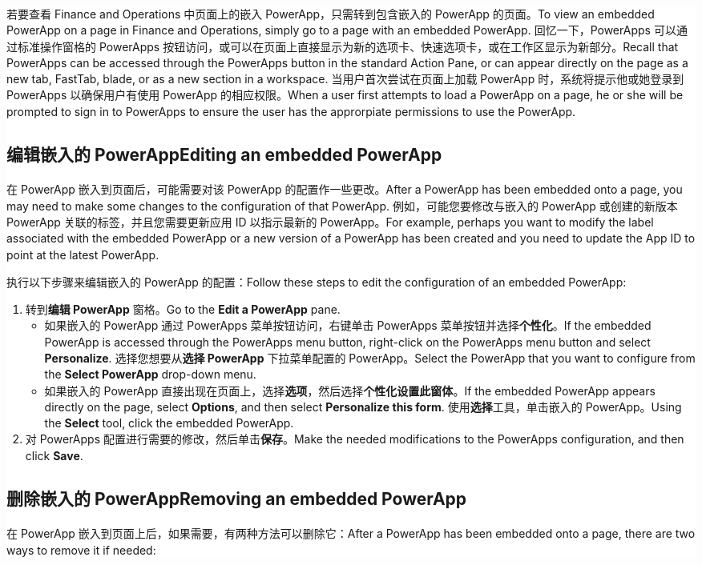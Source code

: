 <span data-ttu-id="92078-158">若要查看 Finance and Operations 中页面上的嵌入 PowerApp，只需转到包含嵌入的 PowerApp 的页面。</span><span class="sxs-lookup"><span data-stu-id="92078-158">To view an embedded PowerApp on a page in Finance and Operations, simply go to a page with an embedded PowerApp.</span></span> <span data-ttu-id="92078-159">回忆一下，PowerApps 可以通过标准操作窗格的 PowerApps 按钮访问，或可以在页面上直接显示为新的选项卡、快速选项卡，或在工作区显示为新部分。</span><span class="sxs-lookup"><span data-stu-id="92078-159">Recall that PowerApps can be accessed through the PowerApps button in the standard Action Pane, or can appear directly on the page as a new tab, FastTab, blade, or as a new section in a workspace.</span></span> <span data-ttu-id="92078-160">当用户首次尝试在页面上加载 PowerApp 时，系统将提示他或她登录到 PowerApps 以确保用户有使用 PowerApp 的相应权限。</span><span class="sxs-lookup"><span data-stu-id="92078-160">When a user first attempts to load a PowerApp on a page, he or she will be prompted to sign in to PowerApps to ensure the user has the approrpiate permissions to use the PowerApp.</span></span>   

## <a name="editing-an-embedded-powerapp"></a><span data-ttu-id="92078-161">编辑嵌入的 PowerApp</span><span class="sxs-lookup"><span data-stu-id="92078-161">Editing an embedded PowerApp</span></span>
<span data-ttu-id="92078-162">在 PowerApp 嵌入到页面后，可能需要对该 PowerApp 的配置作一些更改。</span><span class="sxs-lookup"><span data-stu-id="92078-162">After a PowerApp has been embedded onto a page, you may need to make some changes to the configuration of that PowerApp.</span></span> <span data-ttu-id="92078-163">例如，可能您要修改与嵌入的 PowerApp 或创建的新版本 PowerApp 关联的标签，并且您需要更新应用 ID 以指示最新的 PowerApp。</span><span class="sxs-lookup"><span data-stu-id="92078-163">For example, perhaps you want to modify the label associated with the embedded PowerApp or a new version of a PowerApp has been created and you need to update the App ID to point at the latest PowerApp.</span></span> 

<span data-ttu-id="92078-164">执行以下步骤来编辑嵌入的 PowerApp 的配置：</span><span class="sxs-lookup"><span data-stu-id="92078-164">Follow these steps to edit the configuration of an embedded PowerApp:</span></span>
1. <span data-ttu-id="92078-165">转到**编辑 PowerApp** 窗格。</span><span class="sxs-lookup"><span data-stu-id="92078-165">Go to the **Edit a PowerApp** pane.</span></span> 
   - <span data-ttu-id="92078-166">如果嵌入的 PowerApp 通过 PowerApps 菜单按钮访问，右键单击 PowerApps 菜单按钮并选择**个性化**。</span><span class="sxs-lookup"><span data-stu-id="92078-166">If the embedded PowerApp is accessed through the PowerApps menu button, right-click on the PowerApps menu button and select **Personalize**.</span></span> <span data-ttu-id="92078-167">选择您想要从**选择 PowerApp** 下拉菜单配置的 PowerApp。</span><span class="sxs-lookup"><span data-stu-id="92078-167">Select the PowerApp that you want to configure from the **Select PowerApp** drop-down menu.</span></span>  
   - <span data-ttu-id="92078-168">如果嵌入的 PowerApp 直接出现在页面上，选择**选项**，然后选择**个性化设置此窗体**。</span><span class="sxs-lookup"><span data-stu-id="92078-168">If the embedded PowerApp appears directly on the page, select **Options**, and then select **Personalize this form**.</span></span> <span data-ttu-id="92078-169">使用**选择**工具，单击嵌入的 PowerApp。</span><span class="sxs-lookup"><span data-stu-id="92078-169">Using the **Select** tool, click the embedded PowerApp.</span></span>  
2. <span data-ttu-id="92078-170">对 PowerApps 配置进行需要的修改，然后单击**保存**。</span><span class="sxs-lookup"><span data-stu-id="92078-170">Make the needed modifications to the PowerApps configuration, and then click **Save**.</span></span>  

## <a name="removing-an-embedded-powerapp"></a><span data-ttu-id="92078-171">删除嵌入的 PowerApp</span><span class="sxs-lookup"><span data-stu-id="92078-171">Removing an embedded PowerApp</span></span>
<span data-ttu-id="92078-172">在 PowerApp 嵌入到页面上后，如果需要，有两种方法可以删除它：</span><span class="sxs-lookup"><span data-stu-id="92078-172">After a PowerApp has been embedded onto a page, there are two ways to remove it if needed:</span></span> 
